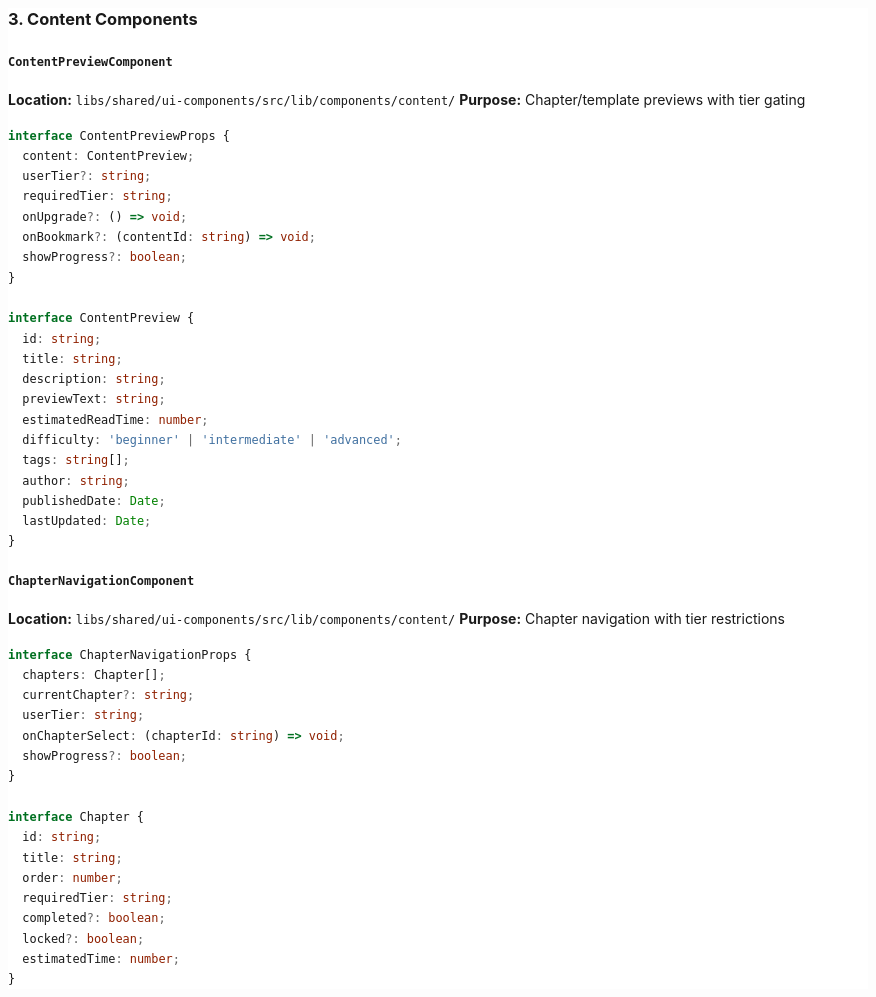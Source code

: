 ### 3. Content Components

#### `ContentPreviewComponent`
**Location:** `libs/shared/ui-components/src/lib/components/content/`
**Purpose:** Chapter/template previews with tier gating

```typescript
interface ContentPreviewProps {
  content: ContentPreview;
  userTier?: string;
  requiredTier: string;
  onUpgrade?: () => void;
  onBookmark?: (contentId: string) => void;
  showProgress?: boolean;
}

interface ContentPreview {
  id: string;
  title: string;
  description: string;
  previewText: string;
  estimatedReadTime: number;
  difficulty: 'beginner' | 'intermediate' | 'advanced';
  tags: string[];
  author: string;
  publishedDate: Date;
  lastUpdated: Date;
}
```

#### `ChapterNavigationComponent`
**Location:** `libs/shared/ui-components/src/lib/components/content/`
**Purpose:** Chapter navigation with tier restrictions

```typescript
interface ChapterNavigationProps {
  chapters: Chapter[];
  currentChapter?: string;
  userTier: string;
  onChapterSelect: (chapterId: string) => void;
  showProgress?: boolean;
}

interface Chapter {
  id: string;
  title: string;
  order: number;
  requiredTier: string;
  completed?: boolean;
  locked?: boolean;
  estimatedTime: number;
}
```
